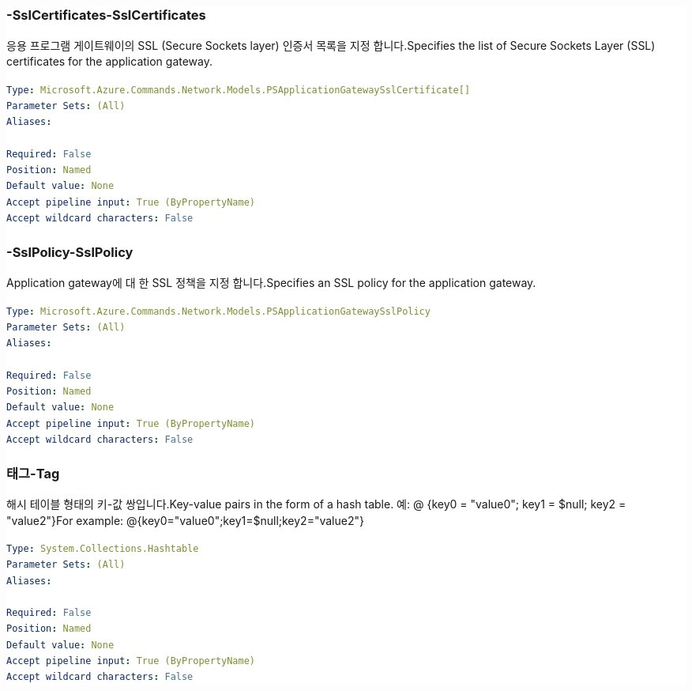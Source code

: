 ### <span data-ttu-id="7ecb5-200">-SslCertificates</span><span class="sxs-lookup"><span data-stu-id="7ecb5-200">-SslCertificates</span></span>
<span data-ttu-id="7ecb5-201">응용 프로그램 게이트웨이의 SSL (Secure Sockets layer) 인증서 목록을 지정 합니다.</span><span class="sxs-lookup"><span data-stu-id="7ecb5-201">Specifies the list of Secure Sockets Layer (SSL) certificates for the application gateway.</span></span>

```yaml
Type: Microsoft.Azure.Commands.Network.Models.PSApplicationGatewaySslCertificate[]
Parameter Sets: (All)
Aliases:

Required: False
Position: Named
Default value: None
Accept pipeline input: True (ByPropertyName)
Accept wildcard characters: False
```

### <span data-ttu-id="7ecb5-202">-SslPolicy</span><span class="sxs-lookup"><span data-stu-id="7ecb5-202">-SslPolicy</span></span>
<span data-ttu-id="7ecb5-203">Application gateway에 대 한 SSL 정책을 지정 합니다.</span><span class="sxs-lookup"><span data-stu-id="7ecb5-203">Specifies an SSL policy for the application gateway.</span></span>

```yaml
Type: Microsoft.Azure.Commands.Network.Models.PSApplicationGatewaySslPolicy
Parameter Sets: (All)
Aliases:

Required: False
Position: Named
Default value: None
Accept pipeline input: True (ByPropertyName)
Accept wildcard characters: False
```

### <span data-ttu-id="7ecb5-204">태그</span><span class="sxs-lookup"><span data-stu-id="7ecb5-204">-Tag</span></span>
<span data-ttu-id="7ecb5-205">해시 테이블 형태의 키-값 쌍입니다.</span><span class="sxs-lookup"><span data-stu-id="7ecb5-205">Key-value pairs in the form of a hash table.</span></span> <span data-ttu-id="7ecb5-206">예: @ {key0 = "value0"; key1 = $null; key2 = "value2"}</span><span class="sxs-lookup"><span data-stu-id="7ecb5-206">For example: @{key0="value0";key1=$null;key2="value2"}</span></span>

```yaml
Type: System.Collections.Hashtable
Parameter Sets: (All)
Aliases:

Required: False
Position: Named
Default value: None
Accept pipeline input: True (ByPropertyName)
Accept wildcard characters: False
```
